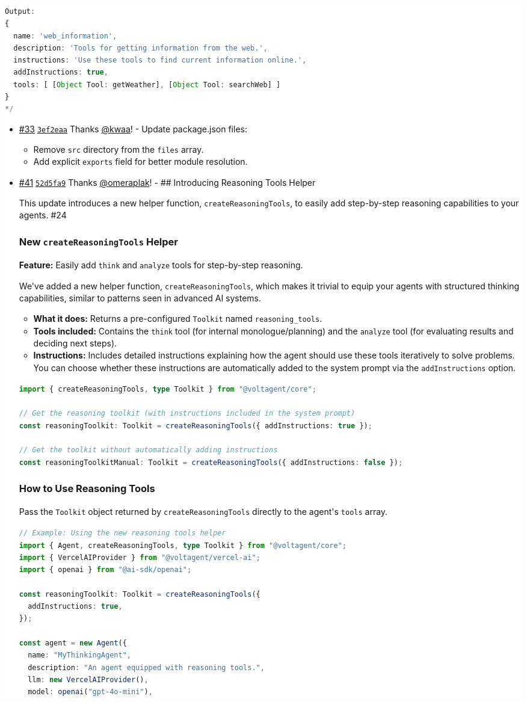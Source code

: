   ```typescript
  Output:
  {
    name: 'web_information',
    description: 'Tools for getting information from the web.',
    instructions: 'Use these tools to find current information online.',
    addInstructions: true,
    tools: [ [Object Tool: getWeather], [Object Tool: searchWeb] ]
  }
  */
  ```

- [#33](https://github.com/VoltAgent/voltagent/pull/33) [`3ef2eaa`](https://github.com/VoltAgent/voltagent/commit/3ef2eaa9661e8ecfebf17af56b09af41285d0ca9) Thanks [@kwaa](https://github.com/kwaa)! - Update package.json files:

  - Remove `src` directory from the `files` array.
  - Add explicit `exports` field for better module resolution.

- [#41](https://github.com/VoltAgent/voltagent/pull/41) [`52d5fa9`](https://github.com/VoltAgent/voltagent/commit/52d5fa94045481dc43dc260a40b701606190585c) Thanks [@omeraplak](https://github.com/omeraplak)! - ## Introducing Reasoning Tools Helper

  This update introduces a new helper function, `createReasoningTools`, to easily add step-by-step reasoning capabilities to your agents. #24

  ### New `createReasoningTools` Helper

  **Feature:** Easily add `think` and `analyze` tools for step-by-step reasoning.

  We've added a new helper function, `createReasoningTools`, which makes it trivial to equip your agents with structured thinking capabilities, similar to patterns seen in advanced AI systems.

  - **What it does:** Returns a pre-configured `Toolkit` named `reasoning_tools`.
  - **Tools included:** Contains the `think` tool (for internal monologue/planning) and the `analyze` tool (for evaluating results and deciding next steps).
  - **Instructions:** Includes detailed instructions explaining how the agent should use these tools iteratively to solve problems. You can choose whether these instructions are automatically added to the system prompt via the `addInstructions` option.

  ```typescript
  import { createReasoningTools, type Toolkit } from "@voltagent/core";

  // Get the reasoning toolkit (with instructions included in the system prompt)
  const reasoningToolkit: Toolkit = createReasoningTools({ addInstructions: true });

  // Get the toolkit without automatically adding instructions
  const reasoningToolkitManual: Toolkit = createReasoningTools({ addInstructions: false });
  ```

  ### How to Use Reasoning Tools

  Pass the `Toolkit` object returned by `createReasoningTools` directly to the agent's `tools` array.

  ```typescript
  // Example: Using the new reasoning tools helper
  import { Agent, createReasoningTools, type Toolkit } from "@voltagent/core";
  import { VercelAIProvider } from "@voltagent/vercel-ai";
  import { openai } from "@ai-sdk/openai";

  const reasoningToolkit: Toolkit = createReasoningTools({
    addInstructions: true,
  });

  const agent = new Agent({
    name: "MyThinkingAgent",
    description: "An agent equipped with reasoning tools.",
    llm: new VercelAIProvider(),
    model: openai("gpt-4o-mini"),
  ```